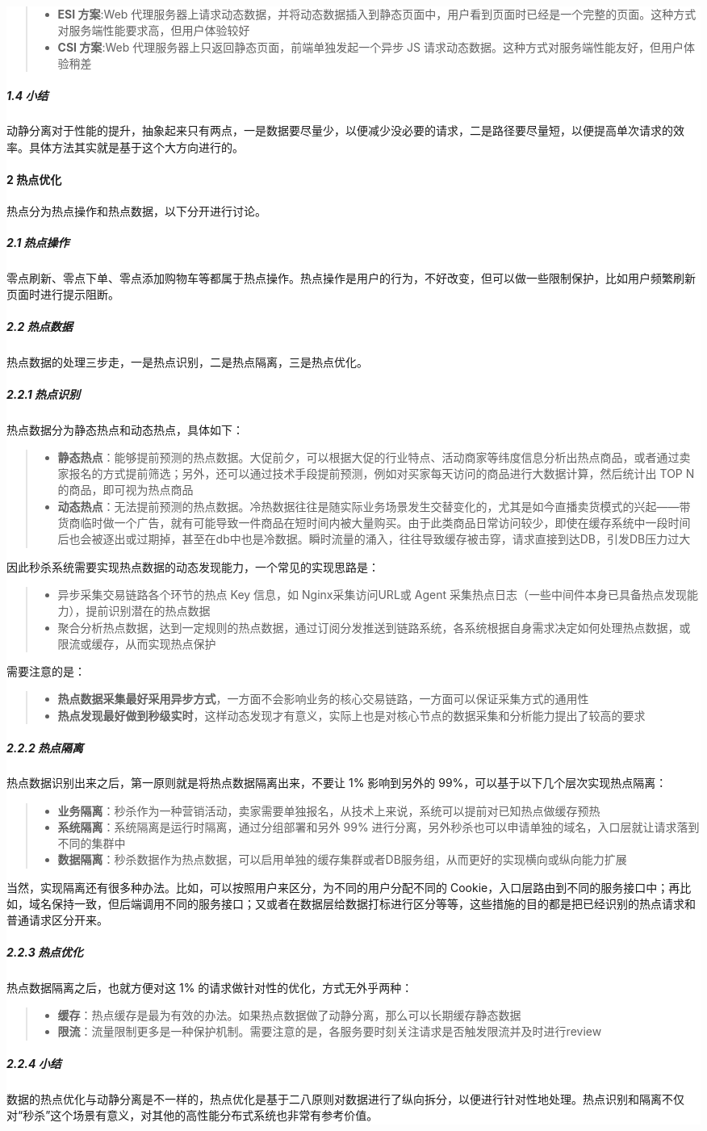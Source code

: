 > - **ESI 方案**:Web 代理服务器上请求动态数据，并将动态数据插入到静态页面中，用户看到页面时已经是一个完整的页面。这种方式对服务端性能要求高，但用户体验较好
> - **CSI 方案**:Web 代理服务器上只返回静态页面，前端单独发起一个异步 JS 请求动态数据。这种方式对服务端性能友好，但用户体验稍差

##### 1.4 小结

动静分离对于性能的提升，抽象起来只有两点，一是数据要尽量少，以便减少没必要的请求，二是路径要尽量短，以便提高单次请求的效率。具体方法其实就是基于这个大方向进行的。

#### 2 热点优化

热点分为热点操作和热点数据，以下分开进行讨论。

##### 2.1 热点操作

零点刷新、零点下单、零点添加购物车等都属于热点操作。热点操作是用户的行为，不好改变，但可以做一些限制保护，比如用户频繁刷新页面时进行提示阻断。

##### 2.2 热点数据

热点数据的处理三步走，一是热点识别，二是热点隔离，三是热点优化。

##### **2.2.1 热点识别**

热点数据分为静态热点和动态热点，具体如下：

> - **静态热点**：能够提前预测的热点数据。大促前夕，可以根据大促的行业特点、活动商家等纬度信息分析出热点商品，或者通过卖家报名的方式提前筛选；另外，还可以通过技术手段提前预测，例如对买家每天访问的商品进行大数据计算，然后统计出 TOP N 的商品，即可视为热点商品
> - **动态热点**：无法提前预测的热点数据。冷热数据往往是随实际业务场景发生交替变化的，尤其是如今直播卖货模式的兴起——带货商临时做一个广告，就有可能导致一件商品在短时间内被大量购买。由于此类商品日常访问较少，即使在缓存系统中一段时间后也会被逐出或过期掉，甚至在db中也是冷数据。瞬时流量的涌入，往往导致缓存被击穿，请求直接到达DB，引发DB压力过大

因此秒杀系统需要实现热点数据的动态发现能力，一个常见的实现思路是：

> - 异步采集交易链路各个环节的热点 Key 信息，如 Nginx采集访问URL或 Agent 采集热点日志（一些中间件本身已具备热点发现能力），提前识别潜在的热点数据
> - 聚合分析热点数据，达到一定规则的热点数据，通过订阅分发推送到链路系统，各系统根据自身需求决定如何处理热点数据，或限流或缓存，从而实现热点保护

需要注意的是：

> - **热点数据采集最好采用异步方式**，一方面不会影响业务的核心交易链路，一方面可以保证采集方式的通用性
> - **热点发现最好做到秒级实时**，这样动态发现才有意义，实际上也是对核心节点的数据采集和分析能力提出了较高的要求

##### **2.2.2 热点隔离**

热点数据识别出来之后，第一原则就是将热点数据隔离出来，不要让 1% 影响到另外的 99%，可以基于以下几个层次实现热点隔离：

> - **业务隔离**：秒杀作为一种营销活动，卖家需要单独报名，从技术上来说，系统可以提前对已知热点做缓存预热
> - **系统隔离**：系统隔离是运行时隔离，通过分组部署和另外 99% 进行分离，另外秒杀也可以申请单独的域名，入口层就让请求落到不同的集群中
> - **数据隔离**：秒杀数据作为热点数据，可以启用单独的缓存集群或者DB服务组，从而更好的实现横向或纵向能力扩展

当然，实现隔离还有很多种办法。比如，可以按照用户来区分，为不同的用户分配不同的 Cookie，入口层路由到不同的服务接口中；再比如，域名保持一致，但后端调用不同的服务接口；又或者在数据层给数据打标进行区分等等，这些措施的目的都是把已经识别的热点请求和普通请求区分开来。

##### **2.2.3 热点优化**

热点数据隔离之后，也就方便对这 1% 的请求做针对性的优化，方式无外乎两种：

> - **缓存**：热点缓存是最为有效的办法。如果热点数据做了动静分离，那么可以长期缓存静态数据
> - **限流**：流量限制更多是一种保护机制。需要注意的是，各服务要时刻关注请求是否触发限流并及时进行review

##### **2.2.4 小结**

数据的热点优化与动静分离是不一样的，热点优化是基于二八原则对数据进行了纵向拆分，以便进行针对性地处理。热点识别和隔离不仅对“秒杀”这个场景有意义，对其他的高性能分布式系统也非常有参考价值。
